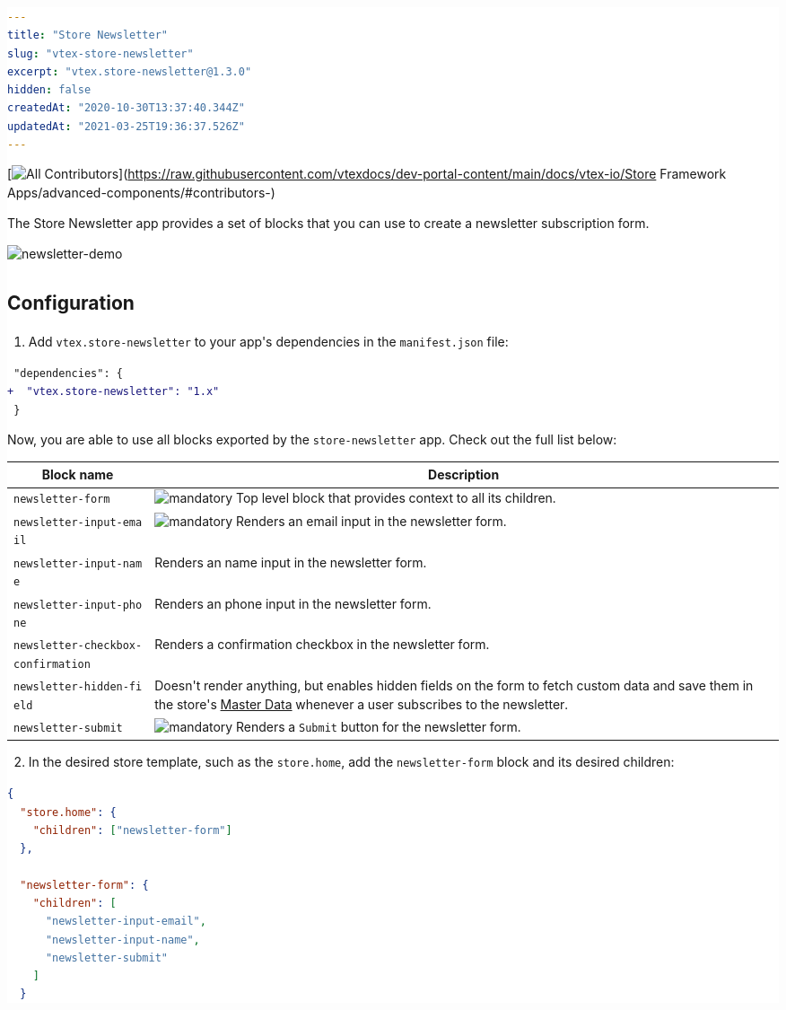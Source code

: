 ```yaml
---
title: "Store Newsletter"
slug: "vtex-store-newsletter"
excerpt: "vtex.store-newsletter@1.3.0"
hidden: false
createdAt: "2020-10-30T13:37:40.344Z"
updatedAt: "2021-03-25T19:36:37.526Z"
---
```




[![All Contributors](https://img.shields.io/badge/all_contributors-0-orange.svg?style=flat-square)](https://raw.githubusercontent.com/vtexdocs/dev-portal-content/main/docs/vtex-io/Store Framework Apps/advanced-components/#contributors-)




The Store Newsletter app provides a set of blocks that you can use to create a newsletter subscription form.

![newsletter-demo](https://cdn.jsdelivr.net/gh/vtexdocs/dev-portal-content@main/images/vtex-store-newsletter-0.png)

## Configuration

1. Add `vtex.store-newsletter` to your app's dependencies in the `manifest.json` file:

```diff
 "dependencies": {
+  "vtex.store-newsletter": "1.x"
 }
```

Now, you are able to use all blocks exported by the `store-newsletter` app. Check out the full list below:

| Block name                         | Description                                                                                                          |
| ---------------------------------- | -------------------------------------------------------------------------------------------------------------------- |
| `newsletter-form`                  | ![mandatory](https://cdn.jsdelivr.net/gh/vtexdocs/dev-portal-content@main/images/vtex-store-newsletter-1.png) Top level block that provides context to all its children. |
| `newsletter-input-email`           | ![mandatory](https://cdn.jsdelivr.net/gh/vtexdocs/dev-portal-content@main/images/vtex-store-newsletter-2.png) Renders an email input in the newsletter form.             |
| `newsletter-input-name`            | Renders an name input in the newsletter form.                                                                        |
| `newsletter-input-phone`           | Renders an phone input in the newsletter form.                                                                       |
| `newsletter-checkbox-confirmation` | Renders a confirmation checkbox in the newsletter form.                                                              |
| `newsletter-hidden-field`          | Doesn't render anything, but enables hidden fields on the form to fetch custom data and save them in the store's [Master Data](https://help.vtex.com/en/tutorial/what-is-master-data--4otjBnR27u4WUIciQsmkAw) whenever a user subscribes to the newsletter. |
| `newsletter-submit`                | ![mandatory](https://cdn.jsdelivr.net/gh/vtexdocs/dev-portal-content@main/images/vtex-store-newsletter-3.png) Renders a `Submit` button for the newsletter form.         |

2. In the desired store template, such as the `store.home`, add the `newsletter-form` block and its desired children:

```json
{
  "store.home": {
    "children": ["newsletter-form"]
  },

  "newsletter-form": {
    "children": [
      "newsletter-input-email",
      "newsletter-input-name",
      "newsletter-submit"
    ]
  }
```